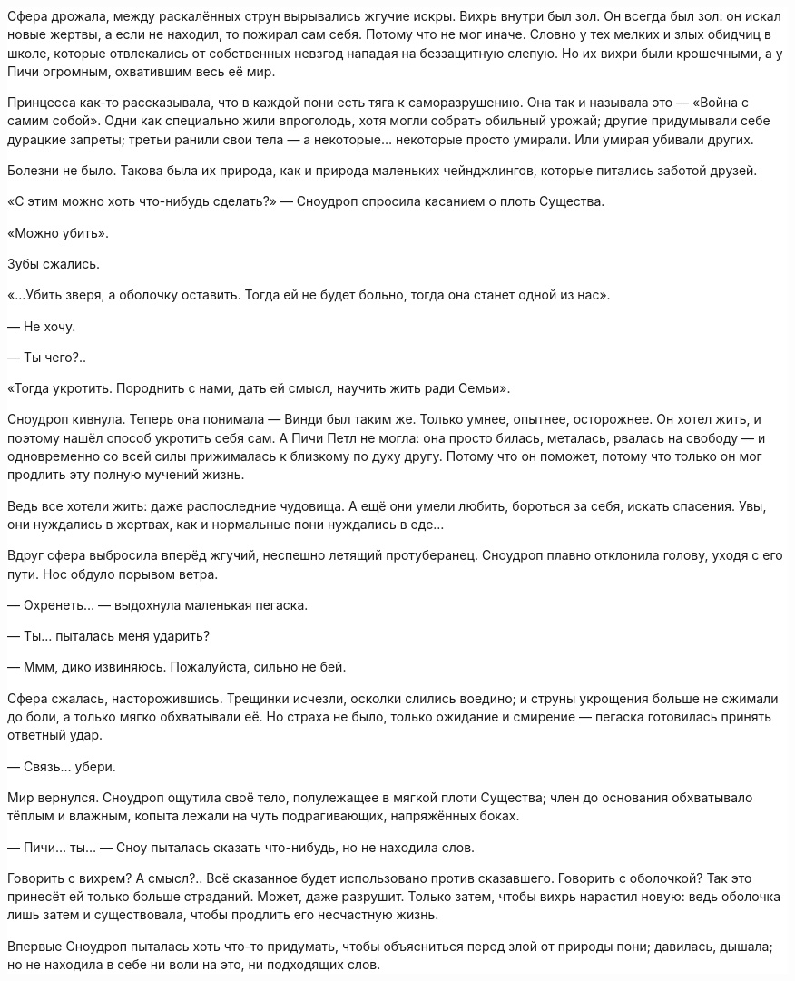 Сфера дрожала, между раскалённых струн вырывались жгучие искры. Вихрь внутри был зол. Он всегда был зол: он искал новые жертвы, а если не находил, то пожирал сам себя. Потому что не мог иначе. Словно у тех мелких и злых обидчиц в школе, которые отвлекались от собственных невзгод нападая на беззащитную слепую. Но их вихри были крошечными, а у Пичи огромным, охватившим весь её мир.

Принцесса как-то рассказывала, что в каждой пони есть тяга к саморазрушению. Она так и называла это — «Война с самим собой». Одни как специально жили впроголодь, хотя могли собрать обильный урожай; другие придумывали себе дурацкие запреты; третьи ранили свои тела — а некоторые… некоторые просто умирали. Или умирая убивали других.

Болезни не было. Такова была их природа, как и природа маленьких чейнджлингов, которые питались заботой друзей.

«С этим можно хоть что-нибудь сделать?» — Сноудроп спросила касанием о плоть Существа.

«Можно убить».

Зубы сжались.

«…Убить зверя, а оболочку оставить. Тогда ей не будет больно, тогда она станет одной из нас».

— Не хочу.

— Ты чего?..

«Тогда укротить. Породнить с нами, дать ей смысл, научить жить ради Семьи».

Сноудроп кивнула. Теперь она понимала — Винди был таким же. Только умнее, опытнее, осторожнее. Он хотел жить, и поэтому нашёл способ укротить себя сам. А Пичи Петл не могла: она просто билась, металась, рвалась на свободу — и одновременно со всей силы прижималась к близкому по духу другу. Потому что он поможет, потому что только он мог продлить эту полную мучений жизнь.

Ведь все хотели жить: даже распоследние чудовища. А ещё они умели любить, бороться за себя, искать спасения. Увы, они нуждались в жертвах, как и нормальные пони нуждались в еде…

Вдруг сфера выбросила вперёд жгучий, неспешно летящий протуберанец. Сноудроп плавно отклонила голову, уходя с его пути. Нос обдуло порывом ветра.

— Охренеть… — выдохнула маленькая пегаска.

— Ты… пыталась меня ударить?

— Ммм, дико извиняюсь. Пожалуйста, сильно не бей.

Сфера сжалась, насторожившись. Трещинки исчезли, осколки слились воедино; и струны укрощения больше не сжимали до боли, а только мягко обхватывали её. Но страха не было, только ожидание и смирение — пегаска готовилась принять ответный удар.

— Связь… убери.

Мир вернулся. Сноудроп ощутила своё тело, полулежащее в мягкой плоти Существа; член до основания обхватывало тёплым и влажным, копыта лежали на чуть подрагивающих, напряжённых боках.

— Пичи… ты… — Сноу пыталась сказать что-нибудь, но не находила слов.

Говорить с вихрем? А смысл?.. Всё сказанное будет использовано против сказавшего. Говорить с оболочкой? Так это принесёт ей только больше страданий. Может, даже разрушит. Только затем, чтобы вихрь нарастил новую: ведь оболочка лишь затем и существовала, чтобы продлить его несчастную жизнь.

Впервые Сноудроп пыталась хоть что-то придумать, чтобы объясниться перед злой от природы пони; давилась, дышала; но не находила в себе ни воли на это, ни подходящих слов.
